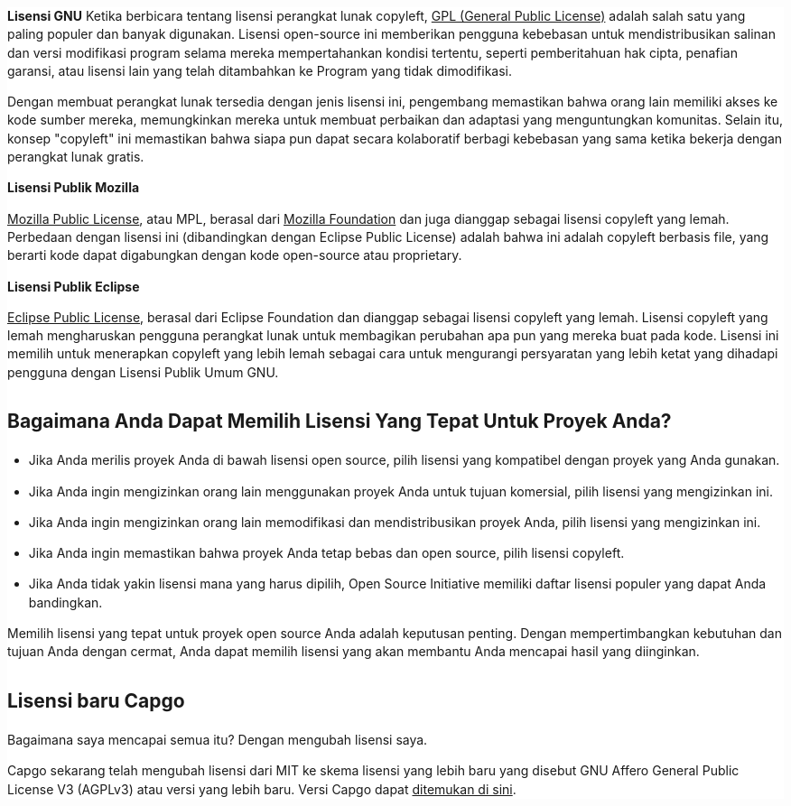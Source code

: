 **Lisensi GNU**
Ketika berbicara tentang lisensi perangkat lunak copyleft, [GPL (General Public License)](https://www.gnu.org/licenses/licenses.en.html/) adalah salah satu yang paling populer dan banyak digunakan. Lisensi open-source ini memberikan pengguna kebebasan untuk mendistribusikan salinan dan versi modifikasi program selama mereka mempertahankan kondisi tertentu, seperti pemberitahuan hak cipta, penafian garansi, atau lisensi lain yang telah ditambahkan ke Program yang tidak dimodifikasi.

Dengan membuat perangkat lunak tersedia dengan jenis lisensi ini, pengembang memastikan bahwa orang lain memiliki akses ke kode sumber mereka, memungkinkan mereka untuk membuat perbaikan dan adaptasi yang menguntungkan komunitas. Selain itu, konsep "copyleft" ini memastikan bahwa siapa pun dapat secara kolaboratif berbagi kebebasan yang sama ketika bekerja dengan perangkat lunak gratis.

**Lisensi Publik Mozilla**

[Mozilla Public License](https://www.mozilla.org/en-US/MPL/2.0/), atau MPL, berasal dari [Mozilla Foundation](https://foundation.mozilla.org/en/) dan juga dianggap sebagai lisensi copyleft yang lemah. Perbedaan dengan lisensi ini (dibandingkan dengan Eclipse Public License) adalah bahwa ini adalah copyleft berbasis file, yang berarti kode dapat digabungkan dengan kode open-source atau proprietary.

**Lisensi Publik Eclipse**

[Eclipse Public License](https://www.eclipse.org/legal/epl-2.0/), berasal dari Eclipse Foundation dan dianggap sebagai lisensi copyleft yang lemah. Lisensi copyleft yang lemah mengharuskan pengguna perangkat lunak untuk membagikan perubahan apa pun yang mereka buat pada kode. Lisensi ini memilih untuk menerapkan copyleft yang lebih lemah sebagai cara untuk mengurangi persyaratan yang lebih ketat yang dihadapi pengguna dengan Lisensi Publik Umum GNU.

## Bagaimana Anda Dapat Memilih Lisensi Yang Tepat Untuk Proyek Anda?

* Jika Anda merilis proyek Anda di bawah lisensi open source, pilih lisensi yang kompatibel dengan proyek yang Anda gunakan.

* Jika Anda ingin mengizinkan orang lain menggunakan proyek Anda untuk tujuan komersial, pilih lisensi yang mengizinkan ini.

* Jika Anda ingin mengizinkan orang lain memodifikasi dan mendistribusikan proyek Anda, pilih lisensi yang mengizinkan ini.

* Jika Anda ingin memastikan bahwa proyek Anda tetap bebas dan open source, pilih lisensi copyleft.

* Jika Anda tidak yakin lisensi mana yang harus dipilih, Open Source Initiative memiliki daftar lisensi populer yang dapat Anda bandingkan.

Memilih lisensi yang tepat untuk proyek open source Anda adalah keputusan penting. Dengan mempertimbangkan kebutuhan dan tujuan Anda dengan cermat, Anda dapat memilih lisensi yang akan membantu Anda mencapai hasil yang diinginkan.

## Lisensi baru Capgo

Bagaimana saya mencapai semua itu? Dengan mengubah lisensi saya.

Capgo sekarang telah mengubah lisensi dari MIT ke skema lisensi yang lebih baru yang disebut GNU Affero General Public License V3 (AGPLv3) atau versi yang lebih baru. Versi Capgo dapat [ditemukan di sini](https://github.com/Cap-go/capgo/blob/main/LICENSE/).
